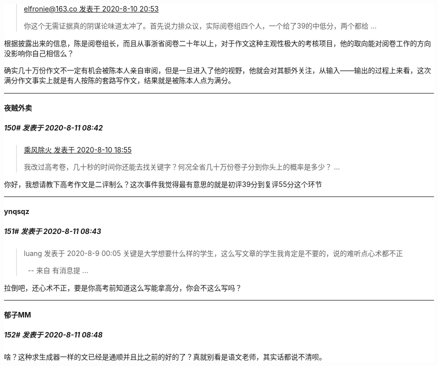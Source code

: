 

<blockquote><a href="httphttps://bbs.saraba1st.com/2b/forum.php?mod=redirect&amp;goto=findpost&amp;pid=48385900&amp;ptid=1953826" target="_blank">elfronie@163.co 发表于 2020-8-10 20:53</a>

你这个无需证据真的阴谋论味道太冲了。首先说力排众议，实际阅卷组四个人，一个给了39的中低分，两个都给 ...</blockquote>
根据披露出来的信息，陈是阅卷组长，而且从事浙省阅卷二十年以上，对于作文这种主观性极大的考核项目，他的取向能对阅卷工作的方向没影响你自己相信么？

确实几十万份作文不一定有机会被陈本人亲自审阅，但是一旦进入了他的视野，他就会对其额外关注，从输入——输出的过程上来看，这次满分作文事实上就是有人按陈的套路写作文，结果就是被陈本人点为满分。







*****

####  夜贼外卖  
##### 150#       发表于 2020-8-11 08:42



<blockquote><a href="httphttps://bbs.saraba1st.com/2b/forum.php?mod=redirect&amp;goto=findpost&amp;pid=48384239&amp;ptid=1953826" target="_blank">乘风除火 发表于 2020-8-10 18:55</a>

我改过高考卷，几十秒的时间你还能去找关键字？何况全省几十万份卷子分到你头上的概率是多少？ ...</blockquote>
你好，我想请教下高考作文是二评制么？这次事件我觉得最有意思的就是初评39分到复评55分这个环节







*****

####  ynqsqz  
##### 151#       发表于 2020-8-11 08:43



<blockquote>luang 发表于 2020-8-9 00:05
关键是大学想要什么样的学生，这么写文章的学生我肯定是不要的，说的难听点心术都不正


  -- 来自 有消息提 ...</blockquote>
拉倒吧，还心术不正，要是你高考前知道这么写能拿高分，你会不这么写吗？







*****

####  郁子MM  
##### 152#       发表于 2020-8-11 08:48




啥？这种求生成器一样的文已经是通顺并且比之前的好的了？真就别看是语文老师，其实话都说不清呗。




